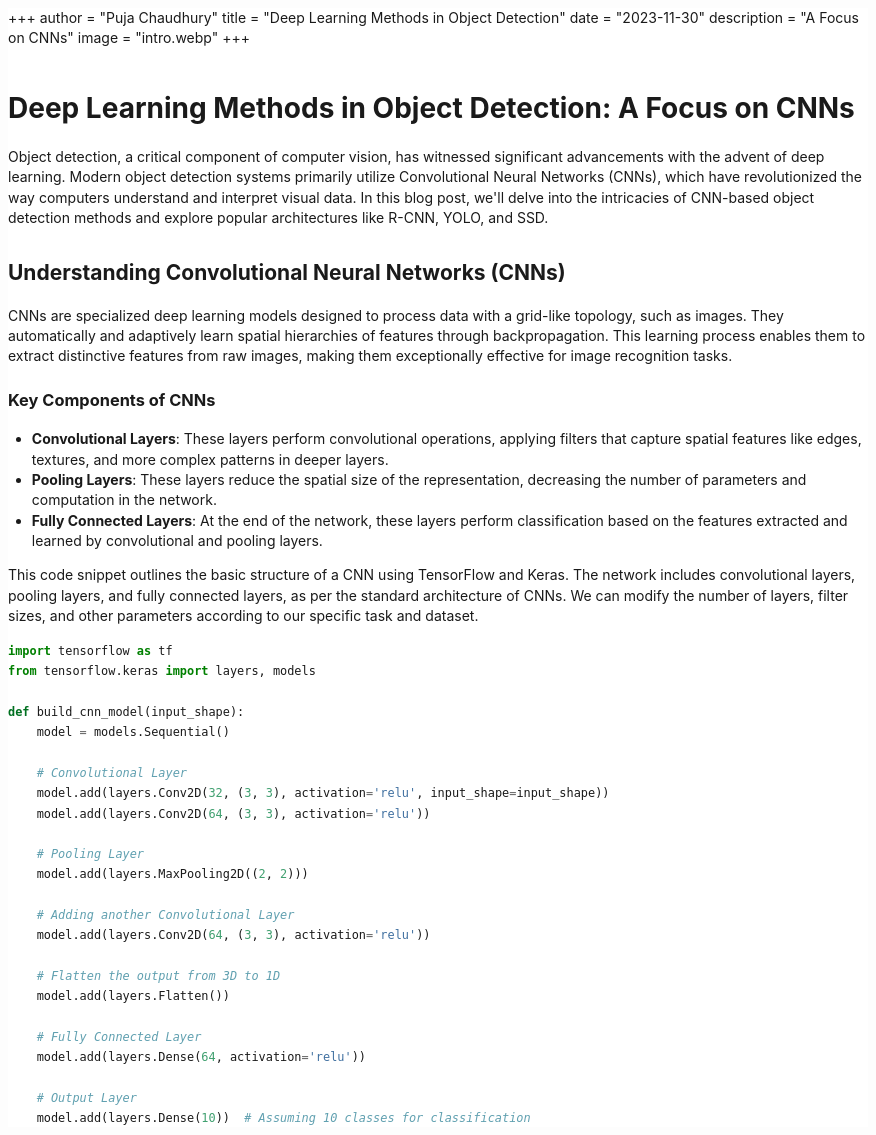 +++
author = "Puja Chaudhury"
title = "Deep Learning Methods in Object Detection"
date = "2023-11-30"
description = "A Focus on CNNs"
image = "intro.webp"
+++

# Deep Learning Methods in Object Detection: A Focus on CNNs

Object detection, a critical component of computer vision, has witnessed significant advancements with the advent of deep learning. Modern object detection systems primarily utilize Convolutional Neural Networks (CNNs), which have revolutionized the way computers understand and interpret visual data. In this blog post, we'll delve into the intricacies of CNN-based object detection methods and explore popular architectures like R-CNN, YOLO, and SSD.

## Understanding Convolutional Neural Networks (CNNs)

CNNs are specialized deep learning models designed to process data with a grid-like topology, such as images. They automatically and adaptively learn spatial hierarchies of features through backpropagation. This learning process enables them to extract distinctive features from raw images, making them exceptionally effective for image recognition tasks.

### Key Components of CNNs
- **Convolutional Layers**: These layers perform convolutional operations, applying filters that capture spatial features like edges, textures, and more complex patterns in deeper layers.
- **Pooling Layers**: These layers reduce the spatial size of the representation, decreasing the number of parameters and computation in the network.
- **Fully Connected Layers**: At the end of the network, these layers perform classification based on the features extracted and learned by convolutional and pooling layers.

This code snippet outlines the basic structure of a CNN using TensorFlow and Keras. The network includes convolutional layers, pooling layers, and fully connected layers, as per the standard architecture of CNNs. We can modify the number of layers, filter sizes, and other parameters according to our specific task and dataset.

```python
import tensorflow as tf
from tensorflow.keras import layers, models

def build_cnn_model(input_shape):
    model = models.Sequential()
    
    # Convolutional Layer
    model.add(layers.Conv2D(32, (3, 3), activation='relu', input_shape=input_shape))
    model.add(layers.Conv2D(64, (3, 3), activation='relu'))
    
    # Pooling Layer
    model.add(layers.MaxPooling2D((2, 2)))
    
    # Adding another Convolutional Layer
    model.add(layers.Conv2D(64, (3, 3), activation='relu'))

    # Flatten the output from 3D to 1D
    model.add(layers.Flatten())

    # Fully Connected Layer
    model.add(layers.Dense(64, activation='relu'))

    # Output Layer
    model.add(layers.Dense(10))  # Assuming 10 classes for classification

```